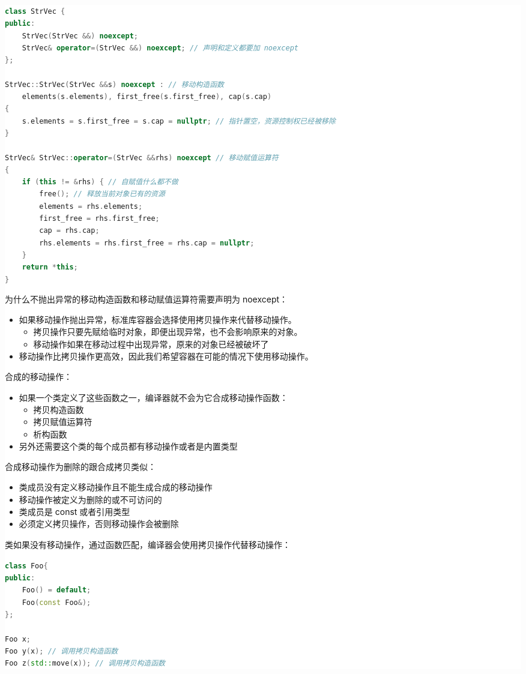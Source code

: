```cpp
class StrVec {
public:
	StrVec(StrVec &&) noexcept;
	StrVec& operator=(StrVec &&) noexcept; // 声明和定义都要加 noexcept
};

StrVec::StrVec(StrVec &&s) noexcept : // 移动构造函数
	elements(s.elements), first_free(s.first_free), cap(s.cap)
{
	s.elements = s.first_free = s.cap = nullptr; // 指针置空，资源控制权已经被移除
}

StrVec& StrVec::operator=(StrVec &&rhs) noexcept // 移动赋值运算符
{
	if (this != &rhs) { // 自赋值什么都不做
		free(); // 释放当前对象已有的资源
		elements = rhs.elements;
		first_free = rhs.first_free;
		cap = rhs.cap;
		rhs.elements = rhs.first_free = rhs.cap = nullptr;
	}
	return *this;
}
```

为什么不抛出异常的移动构造函数和移动赋值运算符需要声明为 noexcept：

- 如果移动操作抛出异常，标准库容器会选择使用拷贝操作来代替移动操作。
  - 拷贝操作只要先赋给临时对象，即便出现异常，也不会影响原来的对象。
  - 移动操作如果在移动过程中出现异常，原来的对象已经被破坏了
- 移动操作比拷贝操作更高效，因此我们希望容器在可能的情况下使用移动操作。

合成的移动操作：

- 如果一个类定义了这些函数之一，编译器就不会为它合成移动操作函数：
  - 拷贝构造函数
  - 拷贝赋值运算符
  - 析构函数
- 另外还需要这个类的每个成员都有移动操作或者是内置类型

合成移动操作为删除的跟合成拷贝类似：

- 类成员没有定义移动操作且不能生成合成的移动操作
- 移动操作被定义为删除的或不可访问的
- 类成员是 const 或者引用类型
- 必须定义拷贝操作，否则移动操作会被删除

类如果没有移动操作，通过函数匹配，编译器会使用拷贝操作代替移动操作：

```cpp
class Foo{
public:
	Foo() = default;
	Foo(const Foo&);
};

Foo x;
Foo y(x); // 调用拷贝构造函数
Foo z(std::move(x)); // 调用拷贝构造函数
```
